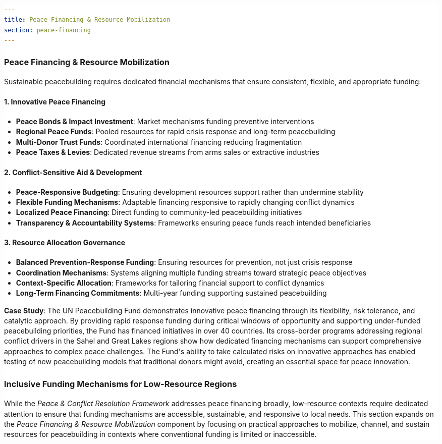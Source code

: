 ```yaml
---
title: Peace Financing & Resource Mobilization
section: peace-financing
---
```


### Peace Financing & Resource Mobilization

Sustainable peacebuilding requires dedicated financial mechanisms that ensure consistent, flexible, and appropriate funding:

#### 1. Innovative Peace Financing
- **Peace Bonds & Impact Investment**: Market mechanisms funding preventive interventions
- **Regional Peace Funds**: Pooled resources for rapid crisis response and long-term peacebuilding
- **Multi-Donor Trust Funds**: Coordinated international financing reducing fragmentation
- **Peace Taxes & Levies**: Dedicated revenue streams from arms sales or extractive industries

#### 2. Conflict-Sensitive Aid & Development
- **Peace-Responsive Budgeting**: Ensuring development resources support rather than undermine stability
- **Flexible Funding Mechanisms**: Adaptable financing responsive to rapidly changing conflict dynamics
- **Localized Peace Financing**: Direct funding to community-led peacebuilding initiatives
- **Transparency & Accountability Systems**: Frameworks ensuring peace funds reach intended beneficiaries

#### 3. Resource Allocation Governance
- **Balanced Prevention-Response Funding**: Ensuring resources for prevention, not just crisis response
- **Coordination Mechanisms**: Systems aligning multiple funding streams toward strategic peace objectives
- **Context-Specific Allocation**: Frameworks for tailoring financial support to conflict dynamics
- **Long-Term Financing Commitments**: Multi-year funding supporting sustained peacebuilding

**Case Study**: The UN Peacebuilding Fund demonstrates innovative peace financing through its flexibility, risk tolerance, and catalytic approach. By providing rapid response funding during critical windows of opportunity and supporting under-funded peacebuilding priorities, the Fund has financed initiatives in over 40 countries. Its cross-border programs addressing regional conflict drivers in the Sahel and Great Lakes regions show how dedicated financing mechanisms can support comprehensive approaches to complex peace challenges. The Fund's ability to take calculated risks on innovative approaches has enabled testing of new peacebuilding models that traditional donors might avoid, creating an essential space for peace innovation.

### Inclusive Funding Mechanisms for Low-Resource Regions

While the *Peace & Conflict Resolution Framework* addresses peace financing broadly, low-resource contexts require dedicated attention to ensure that funding mechanisms are accessible, sustainable, and responsive to local needs. This section expands on the *Peace Financing & Resource Mobilization* component by focusing on practical approaches to mobilize, channel, and sustain resources for peacebuilding in contexts where conventional funding is limited or inaccessible.
